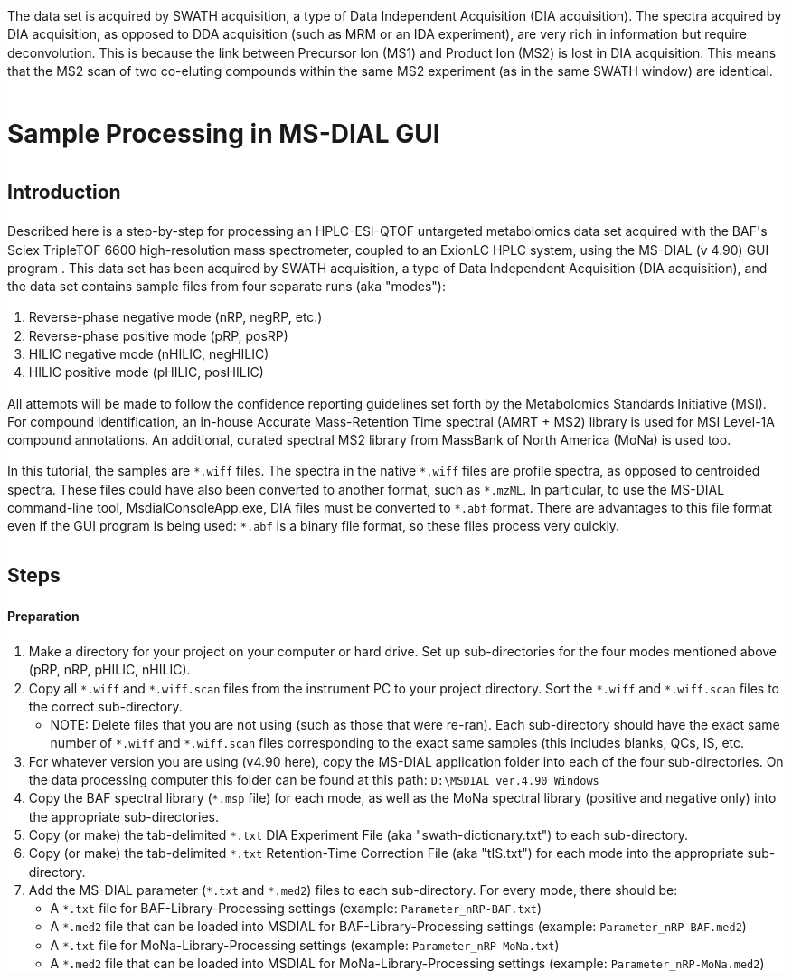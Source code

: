 The data set is acquired by SWATH acquisition, a type of Data Independent Acquisition (DIA acquisition). The spectra acquired by DIA acquisition, as opposed to DDA acquisition (such as MRM or an IDA experiment), are very rich in information but require deconvolution. This is because the link between Precursor Ion (MS1) and Product Ion (MS2) is lost in DIA acquisition. This means that the MS2 scan of two co-eluting compounds within the same MS2 experiment (as in the same SWATH window) are identical.

# Sample Processing in MS-DIAL GUI

## Introduction

Described here is a step-by-step for processing an HPLC-ESI-QTOF untargeted metabolomics data set acquired with the BAF's Sciex TripleTOF 6600 high-resolution mass spectrometer, coupled to an ExionLC HPLC system, using the MS-DIAL (v 4.90) GUI program . This data set has been acquired by SWATH acquisition, a type of Data Independent Acquisition (DIA acquisition), and the data set contains sample files from four separate runs (aka "modes"):

1.  Reverse-phase negative mode (nRP, negRP, etc.)
2.  Reverse-phase positive mode (pRP, posRP)
3.  HILIC negative mode (nHILIC, negHILIC)
4.  HILIC positive mode (pHILIC, posHILIC)

All attempts will be made to follow the confidence reporting guidelines set forth by the Metabolomics Standards Initiative (MSI). For compound identification, an in-house Accurate Mass-Retention Time spectral (AMRT + MS2) library is used for MSI Level-1A compound annotations. An additional, curated spectral MS2 library from MassBank of North America (MoNa) is used too.

In this tutorial, the samples are `*.wiff` files. The spectra in the native `*.wiff` files are profile spectra, as opposed to centroided spectra. These files could have also been converted to another format, such as `*.mzML`. In particular, to use the MS-DIAL command-line tool, MsdialConsoleApp.exe, DIA files must be converted to `*.abf` format. There are advantages to this file format even if the GUI program is being used: `*.abf` is a binary file format, so these files process very quickly.

## Steps

#### Preparation

1.  Make a directory for your project on your computer or hard drive. Set up sub-directories for the four modes mentioned above (pRP, nRP, pHILIC, nHILIC).
2.  Copy all `*.wiff` and `*.wiff.scan` files from the instrument PC to your project directory. Sort the `*.wiff` and `*.wiff.scan` files to the correct sub-directory.
    -   NOTE: Delete files that you are not using (such as those that were re-ran). Each sub-directory should have the exact same number of `*.wiff` and `*.wiff.scan` files corresponding to the exact same samples (this includes blanks, QCs, IS, etc.
3.  For whatever version you are using (v4.90 here), copy the MS-DIAL application folder into each of the four sub-directories. On the data processing computer this folder can be found at this path: `D:\MSDIAL ver.4.90 Windows`
4.  Copy the BAF spectral library (`*.msp` file) for each mode, as well as the MoNa spectral library (positive and negative only) into the appropriate sub-directories.
5.  Copy (or make) the tab-delimited `*.txt` DIA Experiment File (aka "swath-dictionary.txt") to each sub-directory.
6.  Copy (or make) the tab-delimited `*.txt` Retention-Time Correction File (aka "tIS.txt") for each mode into the appropriate sub-directory.
7.  Add the MS-DIAL parameter (`*.txt` and `*.med2`) files to each sub-directory. For every mode, there should be:
    -   A `*.txt` file for BAF-Library-Processing settings (example: `Parameter_nRP-BAF.txt`)
    -   A `*.med2` file that can be loaded into MSDIAL for BAF-Library-Processing settings (example: `Parameter_nRP-BAF.med2`)
    -   A `*.txt` file for MoNa-Library-Processing settings (example: `Parameter_nRP-MoNa.txt`)
    -   A `*.med2` file that can be loaded into MSDIAL for MoNa-Library-Processing settings (example: `Parameter_nRP-MoNa.med2`)